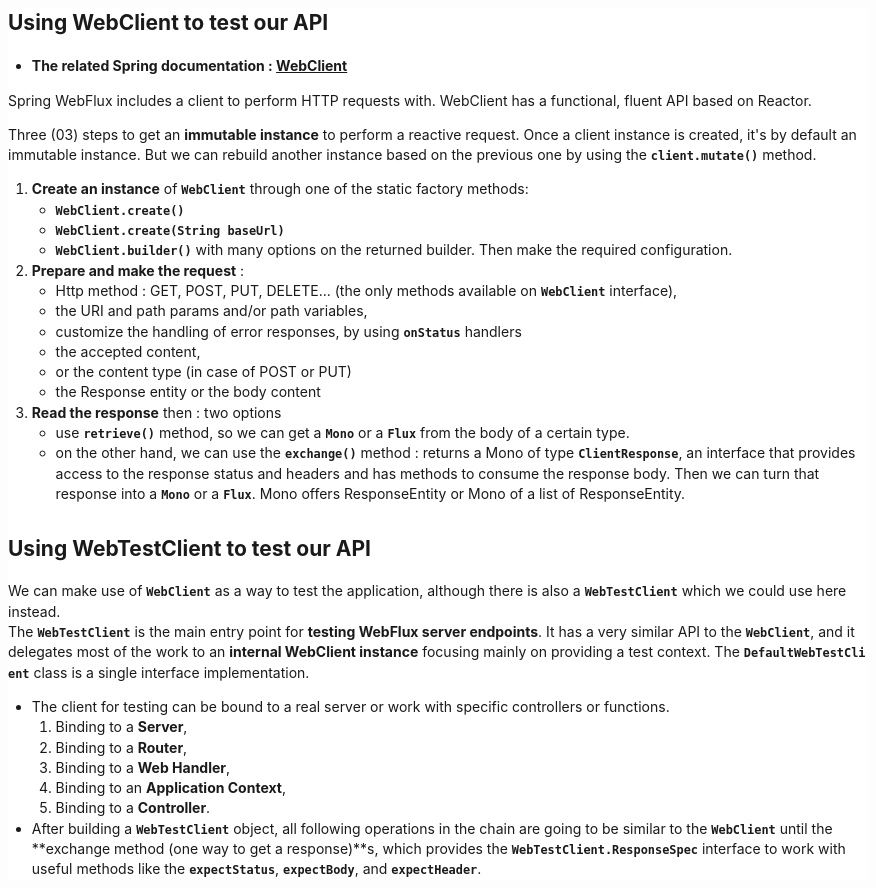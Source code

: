 ## Using WebClient to test our API

- **The related Spring
  documentation : [WebClient](https://docs.spring.io/spring-framework/docs/current/reference/html/web-reactive.html#webflux-client)**

Spring WebFlux includes a client to perform HTTP requests with. WebClient has a functional, fluent API based on Reactor.

Three (03) steps to get an **immutable instance** to perform a reactive request. Once a client instance is created, it's
by default an immutable instance. But we can rebuild another instance based on the previous one by using
the **`client.mutate()`** method.

1. **Create an instance** of **`WebClient`**  through one of the static factory methods:
    - **`WebClient.create()`**
    - **`WebClient.create(String baseUrl)`**
    - **`WebClient.builder()`** with many options on the returned builder. Then make the required configuration.
2. **Prepare and make the request** :
    - Http method : GET, POST, PUT, DELETE... (the only methods available on **`WebClient`** interface),
    - the URI and path params and/or path variables,
    - customize the handling of error responses, by using **`onStatus`** handlers
    - the accepted content,
    - or the content type (in case of POST or PUT)
    - the Response entity or the body content
3. **Read the response** then :  two options
    - use **`retrieve()`** method, so we can get a **`Mono`** or a **`Flux`** from the body of a certain type.
    - on the other hand, we can use the **`exchange()`** method : returns a Mono of type **`ClientResponse`**, an
      interface that provides access to the response status and headers and has methods to consume the response body.
      Then we can turn that response into a **`Mono`** or a **`Flux`**. Mono offers ResponseEntity or Mono of a list of
      ResponseEntity.

## Using WebTestClient to test our API

We can make use of **`WebClient`** as a way to test the application, although there is also a **`WebTestClient`** which
we could use here instead.    
The **`WebTestClient`** is the main entry point for **testing WebFlux server endpoints**. It has a very similar API to
the
**`WebClient`**, and it delegates most of the work to an **internal WebClient instance** focusing mainly on providing a
test context. The **`DefaultWebTestClient`** class is a single interface implementation.

- The client for testing can be bound to a real server or work with specific controllers or functions.
    1. Binding to a **Server**,
    2. Binding to a **Router**,
    3. Binding to a **Web Handler**,
    4. Binding to an **Application Context**,
    5. Binding to a **Controller**.
- After building a **`WebTestClient`** object, all following operations in the chain are going to be similar to the
  **`WebClient`** until the **exchange method (one way to get a response)**s, which provides
  the **`WebTestClient.ResponseSpec`**
  interface to work with useful methods like the **`expectStatus`**, **`expectBody`**, and **`expectHeader`**.
